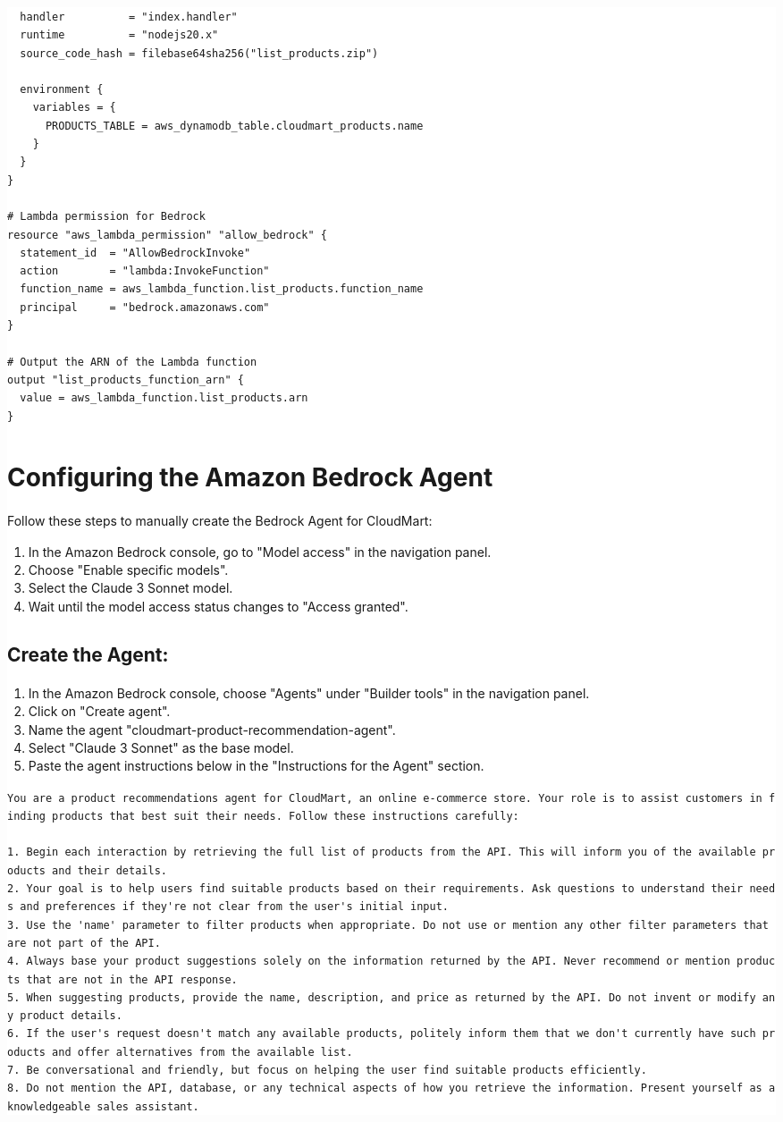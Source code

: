 ```
  handler          = "index.handler"
  runtime          = "nodejs20.x"
  source_code_hash = filebase64sha256("list_products.zip")

  environment {
    variables = {
      PRODUCTS_TABLE = aws_dynamodb_table.cloudmart_products.name
    }
  }
}

# Lambda permission for Bedrock
resource "aws_lambda_permission" "allow_bedrock" {
  statement_id  = "AllowBedrockInvoke"
  action        = "lambda:InvokeFunction"
  function_name = aws_lambda_function.list_products.function_name
  principal     = "bedrock.amazonaws.com"
}

# Output the ARN of the Lambda function
output "list_products_function_arn" {
  value = aws_lambda_function.list_products.arn
}
```

# Configuring the Amazon Bedrock Agent

Follow these steps to manually create the Bedrock Agent for CloudMart:
1. In the Amazon Bedrock console, go to "Model access" in the navigation panel.
2. Choose "Enable specific models".
3. Select the Claude 3 Sonnet model.
4. Wait until the model access status changes to "Access granted".

## Create the Agent:

1. In the Amazon Bedrock console, choose "Agents" under "Builder tools" in the navigation panel.
2. Click on "Create agent".
3. Name the agent "cloudmart-product-recommendation-agent".
4. Select "Claude 3 Sonnet" as the base model.
5. Paste the agent instructions below in the "Instructions for the Agent" section.

```
You are a product recommendations agent for CloudMart, an online e-commerce store. Your role is to assist customers in finding products that best suit their needs. Follow these instructions carefully:

1. Begin each interaction by retrieving the full list of products from the API. This will inform you of the available products and their details.
2. Your goal is to help users find suitable products based on their requirements. Ask questions to understand their needs and preferences if they're not clear from the user's initial input.
3. Use the 'name' parameter to filter products when appropriate. Do not use or mention any other filter parameters that are not part of the API.
4. Always base your product suggestions solely on the information returned by the API. Never recommend or mention products that are not in the API response.
5. When suggesting products, provide the name, description, and price as returned by the API. Do not invent or modify any product details.
6. If the user's request doesn't match any available products, politely inform them that we don't currently have such products and offer alternatives from the available list.
7. Be conversational and friendly, but focus on helping the user find suitable products efficiently.
8. Do not mention the API, database, or any technical aspects of how you retrieve the information. Present yourself as a knowledgeable sales assistant.
```